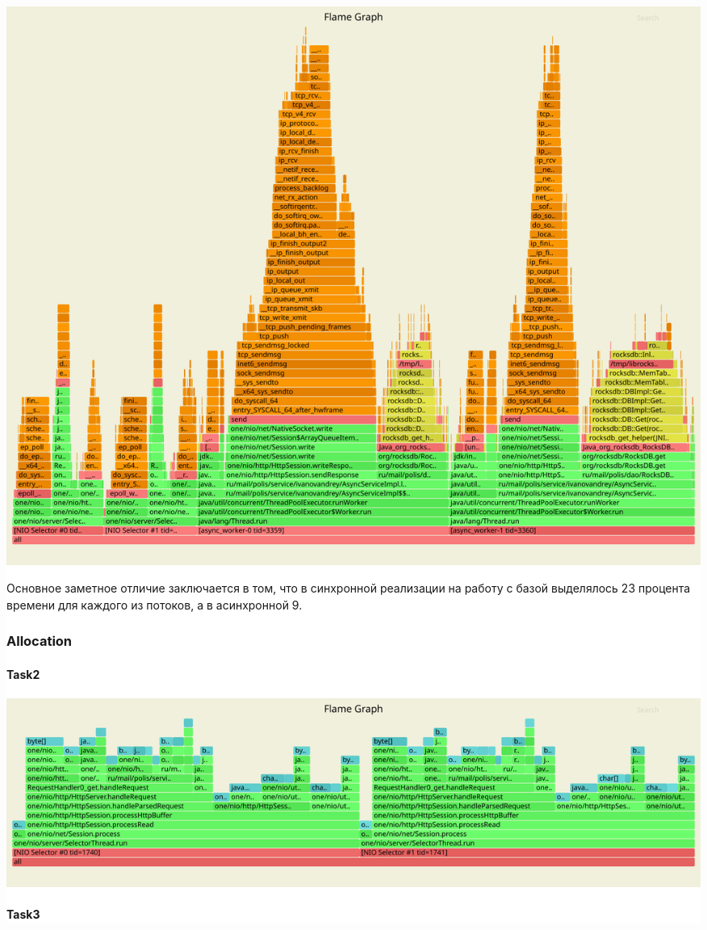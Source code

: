 ![alt text](https://raw.githubusercontent.com/IvanovAndrey/2020-highload-dht/762d0e241a57c1f93160fd832d9bfef5d8242287/async/get_cpu_a.svg)

Основное заметное отличие заключается в том, что в синхронной реализации на работу с базой выделялось 23 процента времени для каждого из потоков, а в асинхронной 9.
### Allocation
#### Task2
![alt text](https://raw.githubusercontent.com/IvanovAndrey/2020-highload-dht/762d0e241a57c1f93160fd832d9bfef5d8242287/async/get_alloc_m.svg)
#### Task3